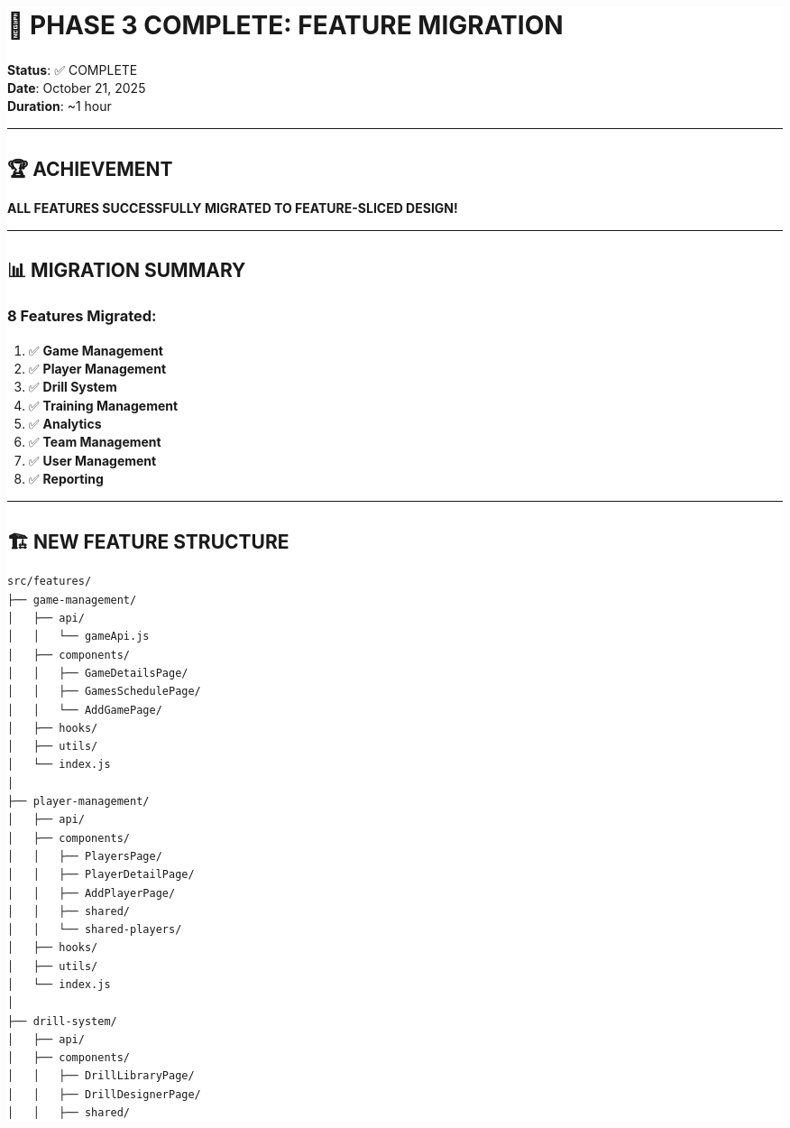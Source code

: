 # 🎉 PHASE 3 COMPLETE: FEATURE MIGRATION

**Status**: ✅ COMPLETE  
**Date**: October 21, 2025  
**Duration**: ~1 hour

---

## 🏆 **ACHIEVEMENT**

**ALL FEATURES SUCCESSFULLY MIGRATED TO FEATURE-SLICED DESIGN!**

---

## 📊 **MIGRATION SUMMARY**

### **8 Features Migrated:**

1. ✅ **Game Management**
2. ✅ **Player Management**
3. ✅ **Drill System**
4. ✅ **Training Management**
5. ✅ **Analytics**
6. ✅ **Team Management**
7. ✅ **User Management**
8. ✅ **Reporting**

---

## 🏗️ **NEW FEATURE STRUCTURE**

```
src/features/
├── game-management/
│   ├── api/
│   │   └── gameApi.js
│   ├── components/
│   │   ├── GameDetailsPage/
│   │   ├── GamesSchedulePage/
│   │   └── AddGamePage/
│   ├── hooks/
│   ├── utils/
│   └── index.js
│
├── player-management/
│   ├── api/
│   ├── components/
│   │   ├── PlayersPage/
│   │   ├── PlayerDetailPage/
│   │   ├── AddPlayerPage/
│   │   ├── shared/
│   │   └── shared-players/
│   ├── hooks/
│   ├── utils/
│   └── index.js
│
├── drill-system/
│   ├── api/
│   ├── components/
│   │   ├── DrillLibraryPage/
│   │   ├── DrillDesignerPage/
│   │   ├── shared/
```